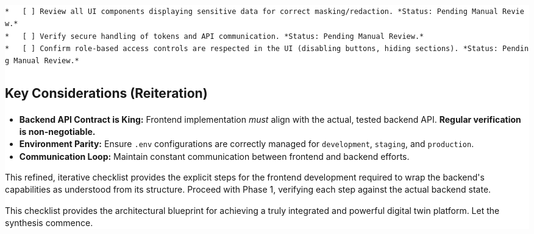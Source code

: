     *   [ ] Review all UI components displaying sensitive data for correct masking/redaction. *Status: Pending Manual Review.*
    *   [ ] Verify secure handling of tokens and API communication. *Status: Pending Manual Review.*
    *   [ ] Confirm role-based access controls are respected in the UI (disabling buttons, hiding sections). *Status: Pending Manual Review.*

## Key Considerations (Reiteration)

*   **Backend API Contract is King:** Frontend implementation *must* align with the actual, tested backend API. **Regular verification is non-negotiable.**
*   **Environment Parity:** Ensure `.env` configurations are correctly managed for `development`, `staging`, and `production`.
*   **Communication Loop:** Maintain constant communication between frontend and backend efforts.

This refined, iterative checklist provides the explicit steps for the frontend development required to wrap the backend's capabilities as understood from its structure. Proceed with Phase 1, verifying each step against the actual backend state.

This checklist provides the architectural blueprint for achieving a truly integrated and powerful digital twin platform. Let the synthesis commence. 